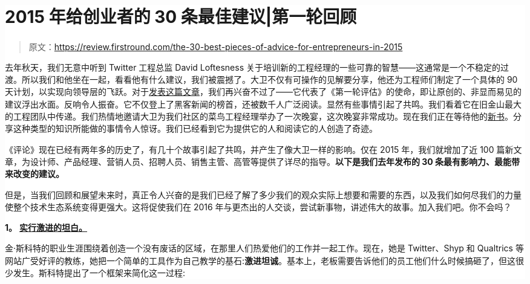 # 2015 年给创业者的 30 条最佳建议|第一轮回顾

> 原文：<https://review.firstround.com/the-30-best-pieces-of-advice-for-entrepreneurs-in-2015>

去年秋天，我们无意中听到 Twitter 工程总监 David Loftesness 关于培训新的工程经理的一些可靠的智慧——这通常是一个不稳定的过渡。所以我们和他坐在一起，看看他有什么建议，我们被震撼了。大卫不仅有可操作的见解要分享，他还为工程师们制定了一个具体的 90 天计划，以实现向领导层的飞跃。对于[发表这篇文章](http://firstround.com/review/this-90-day-plan-turns-engineers-into-remarkable-managers/ "null")，我们再兴奋不过了——它代表了《第一轮评估》的使命，即让原创的、非显而易见的建议浮出水面。反响令人振奋。它不仅登上了黑客新闻的榜首，还被数千人广泛阅读。显然有些事情引起了共鸣。我们看着它在旧金山最大的工程团队中传递。我们热情地邀请大卫为我们社区的菜鸟工程经理举办了一次晚宴，这次晚宴非常成功。现在我们正在等待他的[新书](https://medium.com/scaling-teams/why-we-are-writing-scaling-teams-32ab68603a21#.k5h31enyj "null")。分享这种类型的知识所能做的事情令人惊讶。我们已经看到它为提供它的人和阅读它的人创造了奇迹。

《评论》现在已经有两年多的历史了，有几十个故事引起了共鸣，并产生了像大卫一样的影响。仅在 2015 年，我们就增加了近 100 篇新文章，为设计师、产品经理、营销人员、招聘人员、销售主管、高管等提供了详尽的指导。**以下是我们去年发布的 30 条最有影响力、最能带来改变的建议。**

但是，当我们回顾和展望未来时，真正令人兴奋的是我们已经了解了多少我们的观众实际上想要和需要的东西，以及我们如何尽我们的力量使整个技术生态系统变得更强大。这将促使我们在 2016 年与更杰出的人交谈，尝试新事物，讲述伟大的故事。加入我们吧。你不会吗？

**1。** **[实行激进的坦白。](http://firstround.com/review/radical-candor-the-surprising-secret-to-being-a-good-boss/ "null")**

金·斯科特的职业生涯围绕着创造一个没有废话的区域，在那里人们热爱他们的工作并一起工作。现在，她是 Twitter、Shyp 和 Qualtrics 等网站广受好评的教练，她把一个简单的工具作为自己教学的基石:**激进坦诚**。基本上，老板需要告诉他们的员工他们什么时候搞砸了，但这很少发生。斯科特提出了一个框架来简化这一过程:
